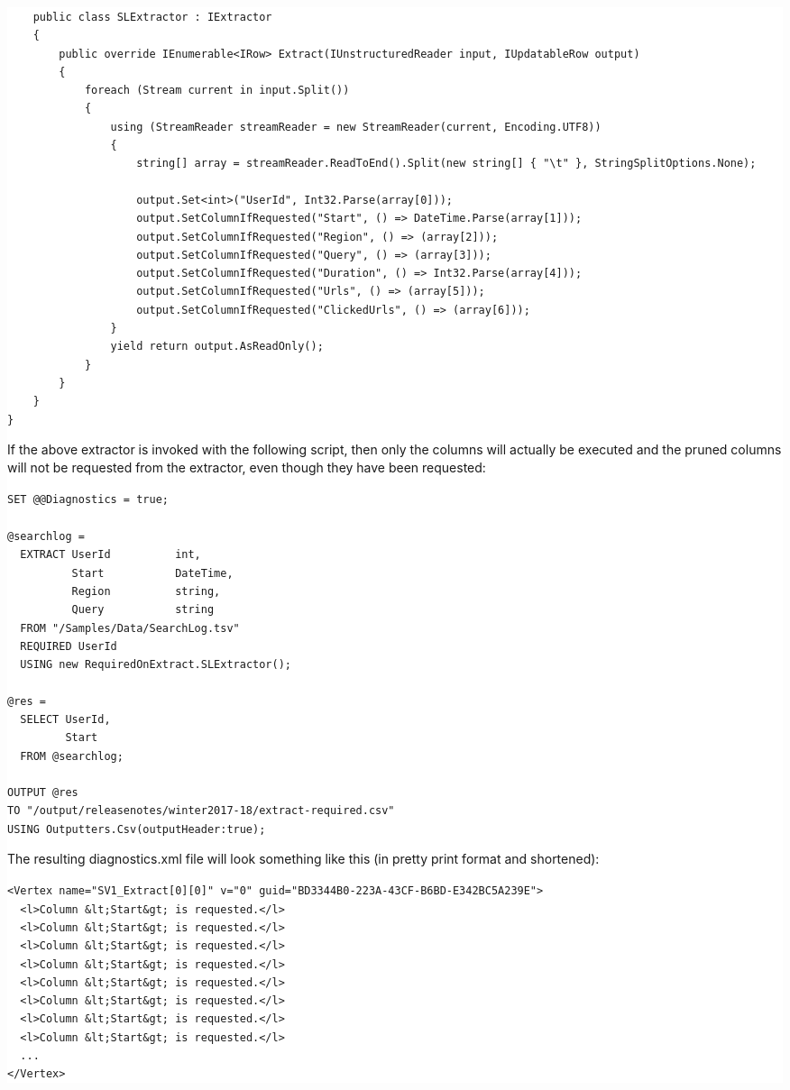         public class SLExtractor : IExtractor
        {
            public override IEnumerable<IRow> Extract(IUnstructuredReader input, IUpdatableRow output)
            {
                foreach (Stream current in input.Split())
                {
                    using (StreamReader streamReader = new StreamReader(current, Encoding.UTF8))
                    {
                        string[] array = streamReader.ReadToEnd().Split(new string[] { "\t" }, StringSplitOptions.None);

                        output.Set<int>("UserId", Int32.Parse(array[0]));
                        output.SetColumnIfRequested("Start", () => DateTime.Parse(array[1]));
                        output.SetColumnIfRequested("Region", () => (array[2]));
                        output.SetColumnIfRequested("Query", () => (array[3]));
                        output.SetColumnIfRequested("Duration", () => Int32.Parse(array[4]));
                        output.SetColumnIfRequested("Urls", () => (array[5]));
                        output.SetColumnIfRequested("ClickedUrls", () => (array[6]));
                    }
                    yield return output.AsReadOnly();
                }
            }
        }
    }

If the above extractor is invoked with the following script, then only the columns will actually be executed and the pruned columns will not be requested from the extractor, even though they have been requested:

    SET @@Diagnostics = true;

    @searchlog =
      EXTRACT UserId          int,
              Start           DateTime,
              Region          string,
              Query           string
      FROM "/Samples/Data/SearchLog.tsv"
      REQUIRED UserId
      USING new RequiredOnExtract.SLExtractor();

    @res =
      SELECT UserId,
             Start
      FROM @searchlog;

    OUTPUT @res
    TO "/output/releasenotes/winter2017-18/extract-required.csv"
    USING Outputters.Csv(outputHeader:true);

The resulting diagnostics.xml file will look something like this (in pretty print format and shortened):

    <Vertex name="SV1_Extract[0][0]" v="0" guid="BD3344B0-223A-43CF-B6BD-E342BC5A239E">
      <l>Column &lt;Start&gt; is requested.</l>
      <l>Column &lt;Start&gt; is requested.</l>
      <l>Column &lt;Start&gt; is requested.</l>
      <l>Column &lt;Start&gt; is requested.</l>
      <l>Column &lt;Start&gt; is requested.</l>
      <l>Column &lt;Start&gt; is requested.</l>
      <l>Column &lt;Start&gt; is requested.</l>
      <l>Column &lt;Start&gt; is requested.</l>
      ...
    </Vertex>
